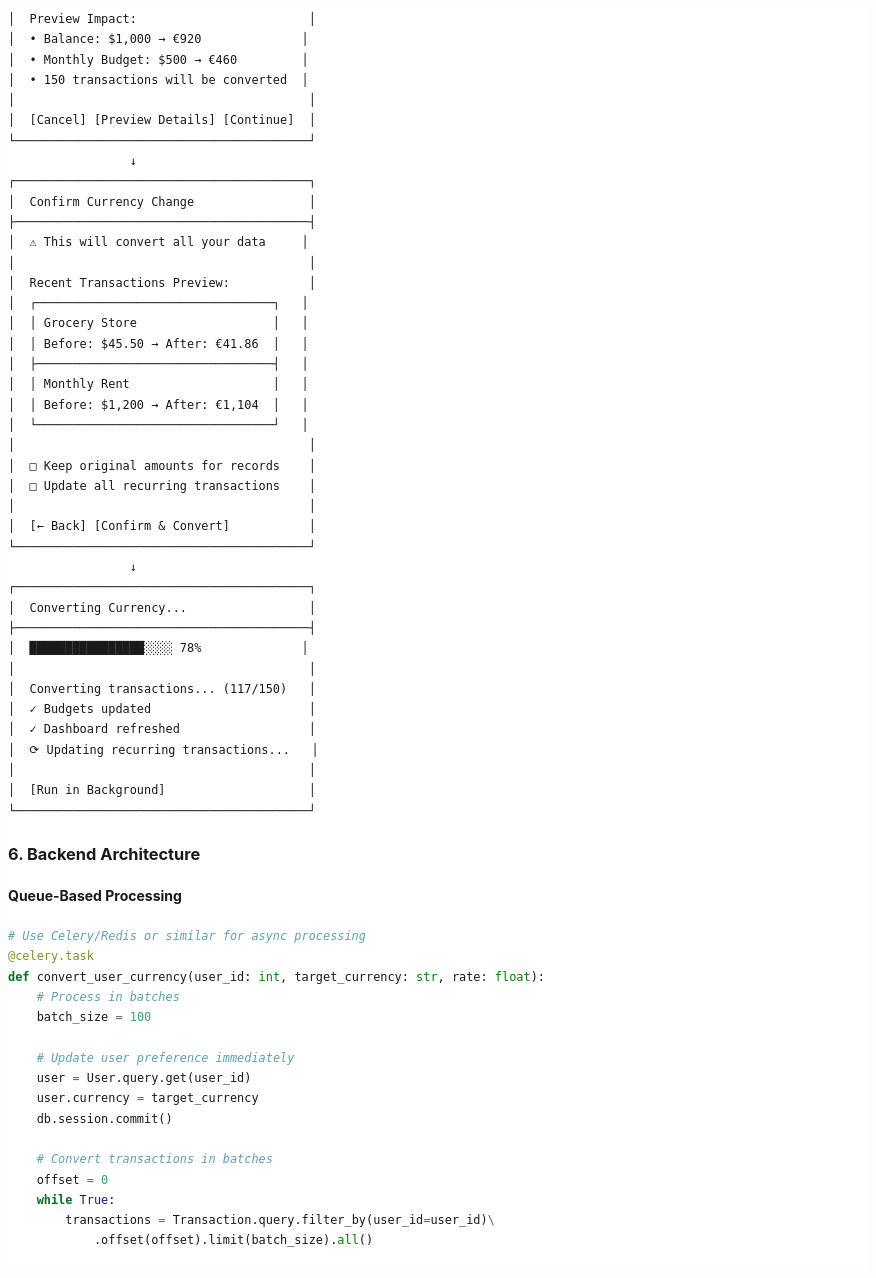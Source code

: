 ```
│  Preview Impact:                        │
│  • Balance: $1,000 → €920              │
│  • Monthly Budget: $500 → €460         │
│  • 150 transactions will be converted  │
│                                         │
│  [Cancel] [Preview Details] [Continue]  │
└─────────────────────────────────────────┘
                 ↓
┌─────────────────────────────────────────┐
│  Confirm Currency Change                │
├─────────────────────────────────────────┤
│  ⚠️ This will convert all your data     │
│                                         │
│  Recent Transactions Preview:           │
│  ┌─────────────────────────────────┐   │
│  │ Grocery Store                   │   │
│  │ Before: $45.50 → After: €41.86  │   │
│  ├─────────────────────────────────┤   │
│  │ Monthly Rent                    │   │
│  │ Before: $1,200 → After: €1,104  │   │
│  └─────────────────────────────────┘   │
│                                         │
│  □ Keep original amounts for records    │
│  □ Update all recurring transactions    │
│                                         │
│  [← Back] [Confirm & Convert]           │
└─────────────────────────────────────────┘
                 ↓
┌─────────────────────────────────────────┐
│  Converting Currency...                 │
├─────────────────────────────────────────┤
│  ████████████████░░░░ 78%              │
│                                         │
│  Converting transactions... (117/150)   │
│  ✓ Budgets updated                      │
│  ✓ Dashboard refreshed                  │
│  ⟳ Updating recurring transactions...   │
│                                         │
│  [Run in Background]                    │
└─────────────────────────────────────────┘
```

### 6. **Backend Architecture**

#### Queue-Based Processing
```python
# Use Celery/Redis or similar for async processing
@celery.task
def convert_user_currency(user_id: int, target_currency: str, rate: float):
    # Process in batches
    batch_size = 100
    
    # Update user preference immediately
    user = User.query.get(user_id)
    user.currency = target_currency
    db.session.commit()
    
    # Convert transactions in batches
    offset = 0
    while True:
        transactions = Transaction.query.filter_by(user_id=user_id)\
            .offset(offset).limit(batch_size).all()
        
```